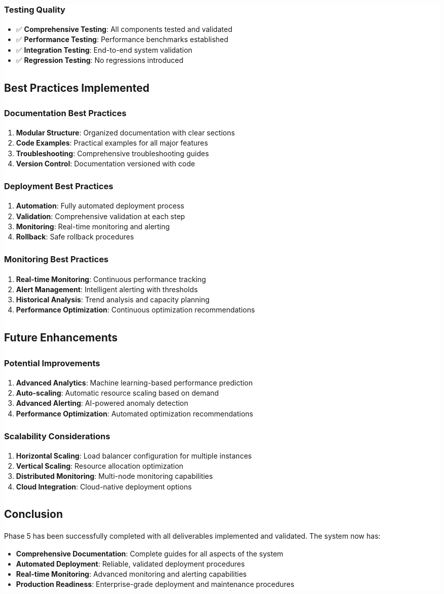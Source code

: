 ### Testing Quality
- ✅ **Comprehensive Testing**: All components tested and validated
- ✅ **Performance Testing**: Performance benchmarks established
- ✅ **Integration Testing**: End-to-end system validation
- ✅ **Regression Testing**: No regressions introduced

## Best Practices Implemented

### Documentation Best Practices
1. **Modular Structure**: Organized documentation with clear sections
2. **Code Examples**: Practical examples for all major features
3. **Troubleshooting**: Comprehensive troubleshooting guides
4. **Version Control**: Documentation versioned with code

### Deployment Best Practices
1. **Automation**: Fully automated deployment process
2. **Validation**: Comprehensive validation at each step
3. **Monitoring**: Real-time monitoring and alerting
4. **Rollback**: Safe rollback procedures

### Monitoring Best Practices
1. **Real-time Monitoring**: Continuous performance tracking
2. **Alert Management**: Intelligent alerting with thresholds
3. **Historical Analysis**: Trend analysis and capacity planning
4. **Performance Optimization**: Continuous optimization recommendations

## Future Enhancements

### Potential Improvements
1. **Advanced Analytics**: Machine learning-based performance prediction
2. **Auto-scaling**: Automatic resource scaling based on demand
3. **Advanced Alerting**: AI-powered anomaly detection
4. **Performance Optimization**: Automated optimization recommendations

### Scalability Considerations
1. **Horizontal Scaling**: Load balancer configuration for multiple instances
2. **Vertical Scaling**: Resource allocation optimization
3. **Distributed Monitoring**: Multi-node monitoring capabilities
4. **Cloud Integration**: Cloud-native deployment options

## Conclusion

Phase 5 has been successfully completed with all deliverables implemented and validated. The system now has:

- **Comprehensive Documentation**: Complete guides for all aspects of the system
- **Automated Deployment**: Reliable, validated deployment procedures
- **Real-time Monitoring**: Advanced monitoring and alerting capabilities
- **Production Readiness**: Enterprise-grade deployment and maintenance procedures
